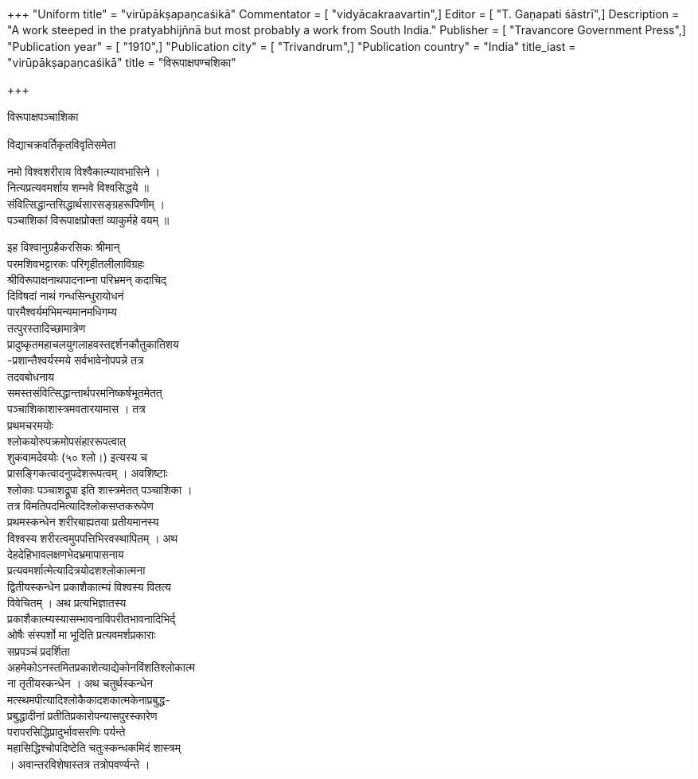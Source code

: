 +++
"Uniform title" = "virūpākṣapaṇcaśikā"
Commentator = [ "vidyācakraavartin",]
Editor = [ "T. Gaṇapati śāstrī",]
Description = "A work steeped in the pratyabhijñnā but most probably a work from South India."
Publisher = [ "Travancore Government Press",]
"Publication year" = [ "1910",]
"Publication city" = [ "Trivandrum",]
"Publication country" = "India"
title_iast = "virūpākṣapaṇcaśikā"
title = "विरूपाक्षपण्चशिका"

+++
  
  
  
  
  
विरूपाक्षपञ्चाशिका  
  
  
विद्याचक्रवर्तिकृतविवृतिसमेता  
  
  
  
नमो विश्वशरीराय विश्वैकात्म्यावभासिने ।  
नित्यप्रत्यवमर्शाय शम्भवे विश्वसिद्धये ॥  
संवित्सिद्धान्तसिद्धार्थसारसङ्ग्रहरूपिणीम् ।  
पञ्चाशिकां विरूपाक्षप्रोक्तां व्याकुर्महे वयम् ॥  
  
  
  
इह विश्वानुग्रहैकरसिकः श्रीमान्   
परमशिवभट्टारकः परिगृहीतलीलाविग्रहः   
श्रीविरूपाक्षनाथपादनाम्ना परिभ्रमन् कदाचिद्   
दिविषदां नाथं गन्धसिन्धुरायोधनं   
पारमैश्वर्यमभिमन्यमानमधिगम्य   
तत्पुरस्तादिच्छामात्रेण   
प्रादुष्कृतमहाचलयुगलाहवस्तद्दर्शनकौतुकातिशय  
-प्रशान्तैश्वर्यस्मये सर्वभावेनोपपन्ने तत्र   
तदवबोधनाय   
समस्तसंवित्सिद्धान्तार्थपरमनिष्कर्षभूतमेतत्   
पञ्चाशिकाशास्त्रमवतारयामास । तत्र   
प्रथमचरमयोः   
श्लोकयोरुपक्रमोपसंहाररूपत्वात्   
शुकवामदेवयोः (५० श्लो।) इत्यस्य च   
प्रासङ्गिकत्वादनुपदेशरूपत्वम् । अवशिष्टाः   
श्लोकाः पञ्चाशद्रूपा इति शास्त्रमेतत् पञ्चाशिका ।   
तत्र विमतिपदमित्यादिश्लोकसप्तकरूपेण   
प्रथमस्कन्धेन शरीरबाह्यतया प्रतीयमानस्य   
विश्वस्य शरीरत्वमुपपत्तिभिरवस्थापितम् । अथ   
देहदेहिभावलक्षणभेदभ्रमापासनाय   
प्रत्यवमर्शात्मेत्यादित्रयोदशश्लोकात्मना   
द्वितीयस्कन्धेन प्रकाशैकात्म्यं विश्वस्य वितत्य   
विवेचितम् । अथ प्रत्यभिज्ञातस्य   
प्रकाशैकात्म्यस्यासम्भावनाविपरीतभावनादिभिर्द्  
ओषैः संस्पर्शो मा भूदिति प्रत्यवमर्शप्रकाराः   
सप्रपञ्चं प्रदर्शिता   
अहमेकोऽनस्तमितप्रकाशेत्याद्येकोनविंशतिश्लोकात्म  
ना तृतीयस्कन्धेन । अथ चतुर्थस्कन्धेन   
मत्स्थमपीत्यादिश्लोकैकादशकात्मकेनाप्रबुद्ध-  
प्रबुद्धादीनां प्रतीतिप्रकारोपन्यासपुरस्कारेण   
परापरसिद्धिप्रादुर्भावसरणिः पर्यन्ते   
महासिद्धिश्चोपदिष्टेति चतुःस्कन्धकमिदं शास्त्रम्   
। अवान्तरविशेषास्तत्र तत्रोपवर्ण्यन्ते ।  
  